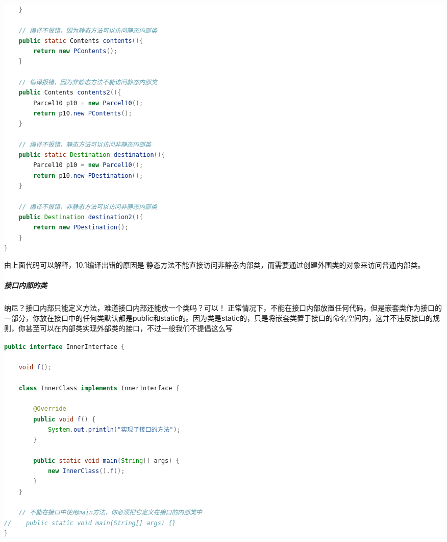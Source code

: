 ```java
    }

    // 编译不报错，因为静态方法可以访问静态内部类
    public static Contents contents(){
        return new PContents();
    }

    // 编译报错，因为非静态方法不能访问静态内部类
    public Contents contents2(){
        Parcel10 p10 = new Parcel10();
        return p10.new PContents();
    }

    // 编译不报错，静态方法可以访问非静态内部类
    public static Destination destination(){
        Parcel10 p10 = new Parcel10();
        return p10.new PDestination();
    }

    // 编译不报错，非静态方法可以访问非静态内部类
    public Destination destination2(){
        return new PDestination();
    }
}
```

由上面代码可以解释，10.1编译出错的原因是 静态方法不能直接访问非静态内部类，而需要通过创建外围类的对象来访问普通内部类。

##### 接口内部的类

纳尼？接口内部只能定义方法，难道接口内部还能放一个类吗？可以！
正常情况下，不能在接口内部放置任何代码，但是嵌套类作为接口的一部分，你放在接口中的任何类默认都是public和static的。因为类是static的，只是将嵌套类置于接口的命名空间内，这并不违反接口的规则，你甚至可以在内部类实现外部类的接口，不过一般我们不提倡这么写

```java
public interface InnerInterface {

    void f();

    class InnerClass implements InnerInterface {

        @Override
        public void f() {
            System.out.println("实现了接口的方法");
        }

        public static void main(String[] args) {
            new InnerClass().f();
        }
    }

    // 不能在接口中使用main方法，你必须把它定义在接口的内部类中
//    public static void main(String[] args) {}
}
```
